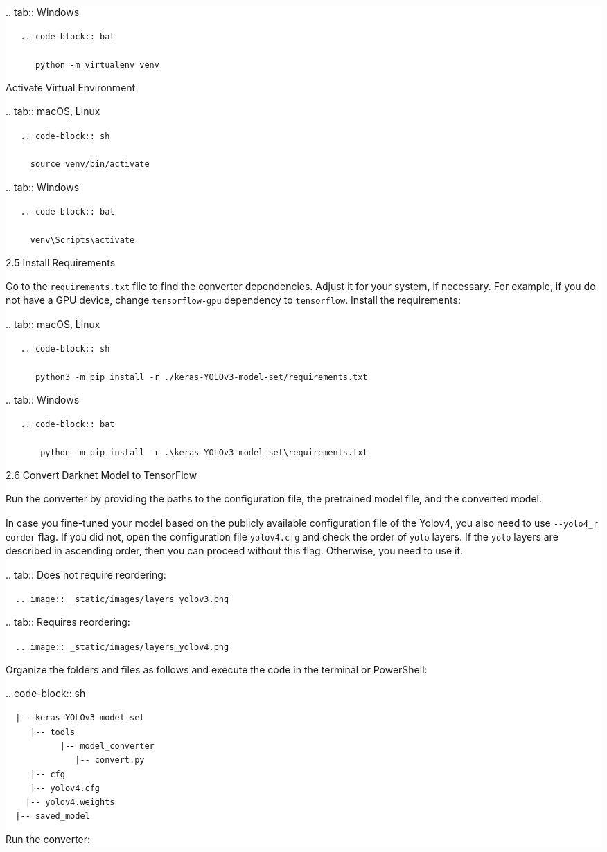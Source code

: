    .. tab:: Windows
        
       .. code-block:: bat
        
          python -m virtualenv venv
        
   Activate Virtual Environment

   .. tab:: macOS, Linux
        
       .. code-block:: sh
        
         source venv/bin/activate
        
   .. tab:: Windows
        
       .. code-block:: bat
        
         venv\Scripts\activate

   2.5 Install Requirements

   Go to the `requirements.txt` file to find the converter dependencies. Adjust it for your system, if necessary. For example, if you do not have a GPU device, change `tensorflow-gpu` dependency to `tensorflow`. Install the requirements:

   .. tab:: macOS, Linux
            
       .. code-block:: sh
            
          python3 -m pip install -r ./keras-YOLOv3-model-set/requirements.txt 
            
   .. tab:: Windows
            
       .. code-block:: bat
            
           python -m pip install -r .\keras-YOLOv3-model-set\requirements.txt 

   2.6 Convert Darknet Model to TensorFlow

   Run the converter by providing the paths to the configuration file, the pretrained model file, and the converted model.

   In case you fine-tuned your model based on the publicly available configuration file of the Yolov4, you also need to use `--yolo4_reorder` flag. If you did not, open the configuration file `yolov4.cfg` and check the order of  `yolo` layers. If the `yolo` layers are described in ascending order, then you can proceed without this flag. Otherwise, you need to use it.

   .. tab:: Does not require reordering:
                
      .. image:: _static/images/layers_yolov3.png

   .. tab:: Requires reordering:            

      .. image:: _static/images/layers_yolov4.png

   Organize the folders and files as follows and execute the code in the terminal or PowerShell:

   .. code-block:: sh

      |-- keras-YOLOv3-model-set
         |-- tools
               |-- model_converter
                  |-- convert.py 
         |-- cfg
         |-- yolov4.cfg
        |-- yolov4.weights
      |-- saved_model

   Run the converter:
                